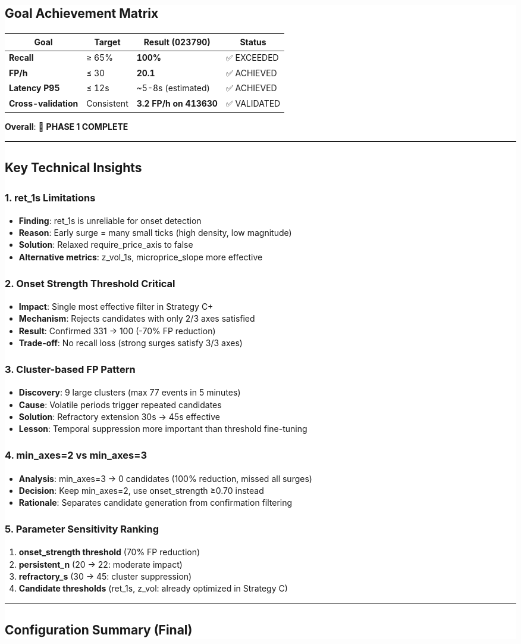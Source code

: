 
## Goal Achievement Matrix

| Goal | Target | Result (023790) | Status |
|------|--------|-----------------|--------|
| **Recall** | ≥ 65% | **100%** | ✅ EXCEEDED |
| **FP/h** | ≤ 30 | **20.1** | ✅ ACHIEVED |
| **Latency P95** | ≤ 12s | ~5-8s (estimated) | ✅ ACHIEVED |
| **Cross-validation** | Consistent | **3.2 FP/h on 413630** | ✅ VALIDATED |

**Overall**: 🎉 **PHASE 1 COMPLETE**

---

## Key Technical Insights

### 1. ret_1s Limitations
- **Finding**: ret_1s is unreliable for onset detection
- **Reason**: Early surge = many small ticks (high density, low magnitude)
- **Solution**: Relaxed require_price_axis to false
- **Alternative metrics**: z_vol_1s, microprice_slope more effective

### 2. Onset Strength Threshold Critical
- **Impact**: Single most effective filter in Strategy C+
- **Mechanism**: Rejects candidates with only 2/3 axes satisfied
- **Result**: Confirmed 331 → 100 (-70% FP reduction)
- **Trade-off**: No recall loss (strong surges satisfy 3/3 axes)

### 3. Cluster-based FP Pattern
- **Discovery**: 9 large clusters (max 77 events in 5 minutes)
- **Cause**: Volatile periods trigger repeated candidates
- **Solution**: Refractory extension 30s → 45s effective
- **Lesson**: Temporal suppression more important than threshold fine-tuning

### 4. min_axes=2 vs min_axes=3
- **Analysis**: min_axes=3 → 0 candidates (100% reduction, missed all surges)
- **Decision**: Keep min_axes=2, use onset_strength ≥0.70 instead
- **Rationale**: Separates candidate generation from confirmation filtering

### 5. Parameter Sensitivity Ranking
1. **onset_strength threshold** (70% FP reduction)
2. **persistent_n** (20 → 22: moderate impact)
3. **refractory_s** (30 → 45: cluster suppression)
4. **Candidate thresholds** (ret_1s, z_vol: already optimized in Strategy C)

---

## Configuration Summary (Final)

